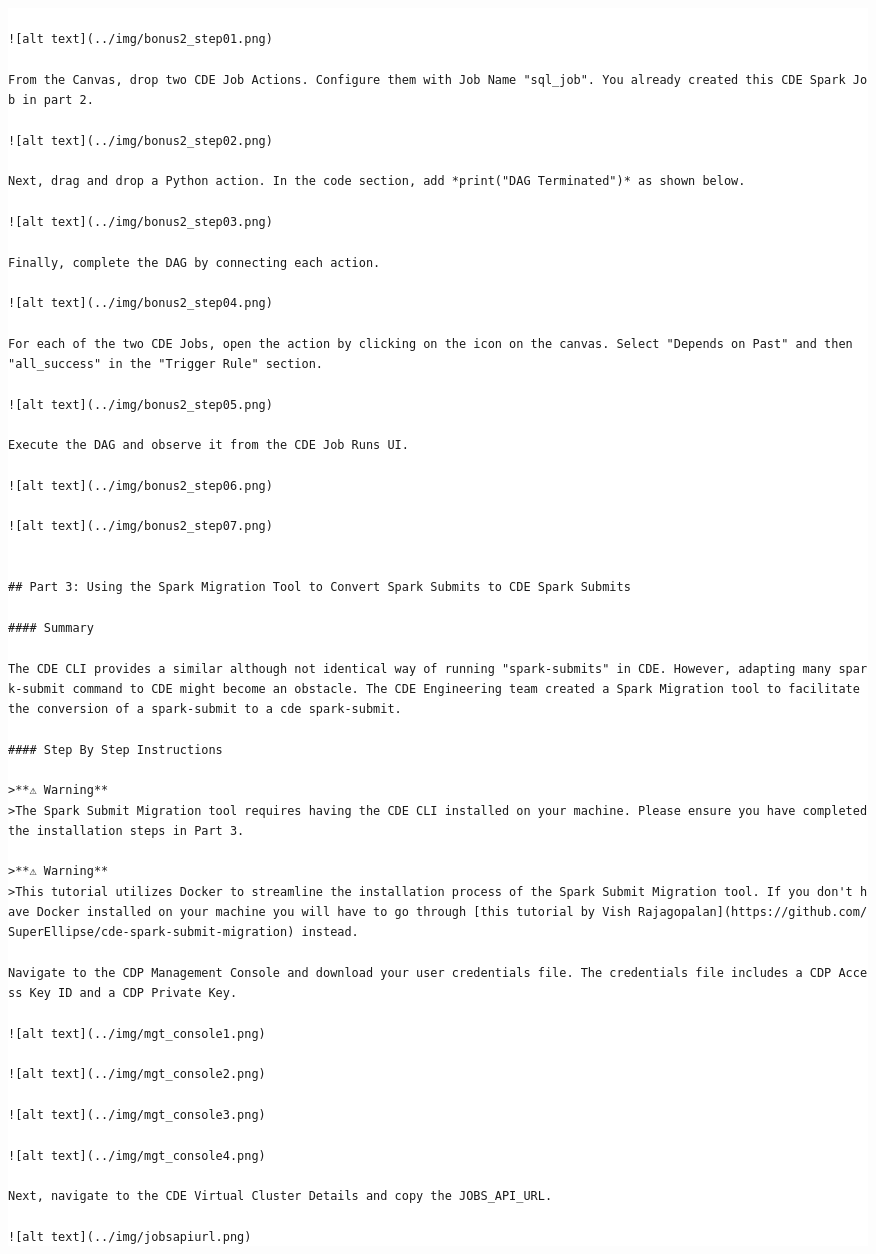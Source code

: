 ```

![alt text](../img/bonus2_step01.png)

From the Canvas, drop two CDE Job Actions. Configure them with Job Name "sql_job". You already created this CDE Spark Job in part 2.

![alt text](../img/bonus2_step02.png)

Next, drag and drop a Python action. In the code section, add *print("DAG Terminated")* as shown below.

![alt text](../img/bonus2_step03.png)

Finally, complete the DAG by connecting each action.

![alt text](../img/bonus2_step04.png)

For each of the two CDE Jobs, open the action by clicking on the icon on the canvas. Select "Depends on Past" and then "all_success" in the "Trigger Rule" section.

![alt text](../img/bonus2_step05.png)

Execute the DAG and observe it from the CDE Job Runs UI.

![alt text](../img/bonus2_step06.png)

![alt text](../img/bonus2_step07.png)


## Part 3: Using the Spark Migration Tool to Convert Spark Submits to CDE Spark Submits

#### Summary

The CDE CLI provides a similar although not identical way of running "spark-submits" in CDE. However, adapting many spark-submit command to CDE might become an obstacle. The CDE Engineering team created a Spark Migration tool to facilitate the conversion of a spark-submit to a cde spark-submit.

#### Step By Step Instructions

>**⚠ Warning**  
>The Spark Submit Migration tool requires having the CDE CLI installed on your machine. Please ensure you have completed the installation steps in Part 3.

>**⚠ Warning**  
>This tutorial utilizes Docker to streamline the installation process of the Spark Submit Migration tool. If you don't have Docker installed on your machine you will have to go through [this tutorial by Vish Rajagopalan](https://github.com/SuperEllipse/cde-spark-submit-migration) instead.

Navigate to the CDP Management Console and download your user credentials file. The credentials file includes a CDP Access Key ID and a CDP Private Key.

![alt text](../img/mgt_console1.png)

![alt text](../img/mgt_console2.png)

![alt text](../img/mgt_console3.png)

![alt text](../img/mgt_console4.png)

Next, navigate to the CDE Virtual Cluster Details and copy the JOBS_API_URL.

![alt text](../img/jobsapiurl.png)

```